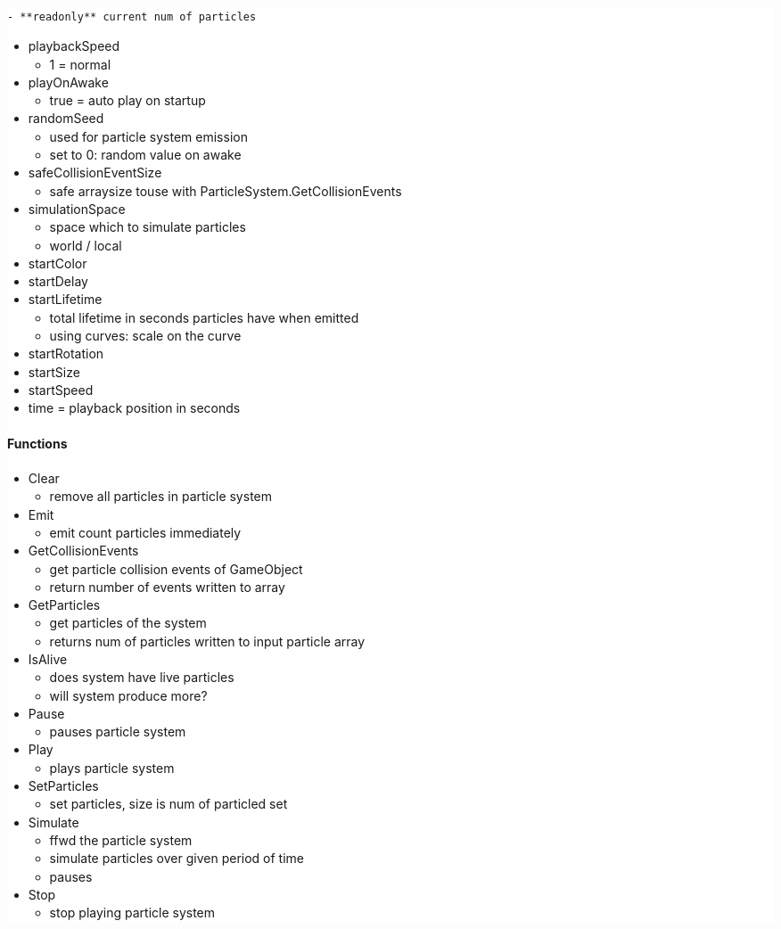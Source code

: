 	- **readonly** current num of particles 
- playbackSpeed
	- 1 = normal
- playOnAwake
	- true = auto play on startup
- randomSeed
	- used for particle system emission	
	- set to 0: random value on awake
- safeCollisionEventSize
	- safe arraysize touse with ParticleSystem.GetCollisionEvents
- simulationSpace
	- space which to simulate particles
	- world / local
- startColor
- startDelay
- startLifetime
	- total lifetime in seconds particles have when emitted
	- using curves: scale on the curve
- startRotation
- startSize
- startSpeed
- time = playback position in seconds

#### Functions
- Clear
	- remove all particles in particle system
- Emit
	- emit count particles immediately
- GetCollisionEvents
	- get particle collision events of GameObject
	- return number of events written to array
- GetParticles
	- get particles of the system
	- returns num of particles written to input particle array
- IsAlive
	- does system have live particles
	- will system produce more?
- Pause
	- pauses particle system
- Play
	- plays particle system
- SetParticles
	- set particles, size is num of particled set
- Simulate	
	- ffwd the particle system
	- simulate particles over given period of time
	- pauses
- Stop
	- stop playing particle system




